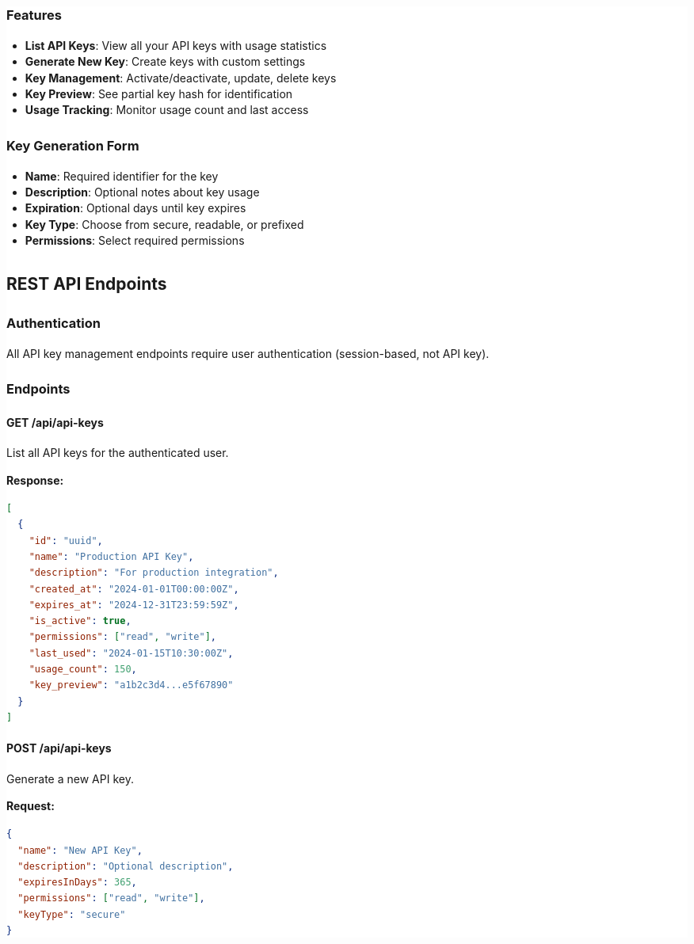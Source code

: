 ### Features
- **List API Keys**: View all your API keys with usage statistics
- **Generate New Key**: Create keys with custom settings
- **Key Management**: Activate/deactivate, update, delete keys
- **Key Preview**: See partial key hash for identification
- **Usage Tracking**: Monitor usage count and last access

### Key Generation Form
- **Name**: Required identifier for the key
- **Description**: Optional notes about key usage
- **Expiration**: Optional days until key expires
- **Key Type**: Choose from secure, readable, or prefixed
- **Permissions**: Select required permissions

## REST API Endpoints

### Authentication
All API key management endpoints require user authentication (session-based, not API key).

### Endpoints

#### GET /api/api-keys
List all API keys for the authenticated user.

**Response:**
```json
[
  {
    "id": "uuid",
    "name": "Production API Key",
    "description": "For production integration",
    "created_at": "2024-01-01T00:00:00Z",
    "expires_at": "2024-12-31T23:59:59Z",
    "is_active": true,
    "permissions": ["read", "write"],
    "last_used": "2024-01-15T10:30:00Z",
    "usage_count": 150,
    "key_preview": "a1b2c3d4...e5f67890"
  }
]
```

#### POST /api/api-keys
Generate a new API key.

**Request:**
```json
{
  "name": "New API Key",
  "description": "Optional description",
  "expiresInDays": 365,
  "permissions": ["read", "write"],
  "keyType": "secure"
}
```
